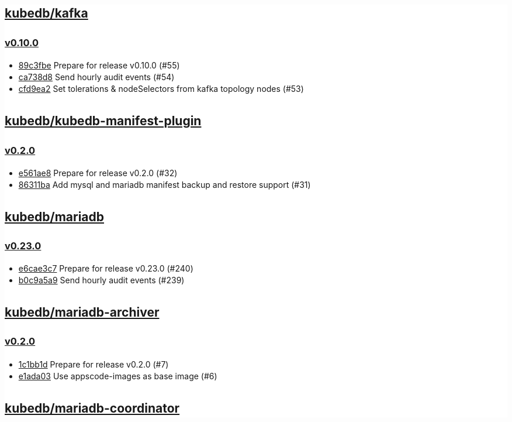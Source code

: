 

## [kubedb/kafka](https://github.com/kubedb/kafka)

### [v0.10.0](https://github.com/kubedb/kafka/releases/tag/v0.10.0)

- [89c3fbe](https://github.com/kubedb/kafka/commit/89c3fbe) Prepare for release v0.10.0 (#55)
- [ca738d8](https://github.com/kubedb/kafka/commit/ca738d8) Send hourly audit events (#54)
- [cfd9ea2](https://github.com/kubedb/kafka/commit/cfd9ea2) Set tolerations & nodeSelectors from kafka topology nodes (#53)



## [kubedb/kubedb-manifest-plugin](https://github.com/kubedb/kubedb-manifest-plugin)

### [v0.2.0](https://github.com/kubedb/kubedb-manifest-plugin/releases/tag/v0.2.0)

- [e561ae8](https://github.com/kubedb/kubedb-manifest-plugin/commit/e561ae8) Prepare for release v0.2.0 (#32)
- [86311ba](https://github.com/kubedb/kubedb-manifest-plugin/commit/86311ba) Add mysql and mariadb manifest backup and restore support (#31)



## [kubedb/mariadb](https://github.com/kubedb/mariadb)

### [v0.23.0](https://github.com/kubedb/mariadb/releases/tag/v0.23.0)

- [e6cae3c7](https://github.com/kubedb/mariadb/commit/e6cae3c7) Prepare for release v0.23.0 (#240)
- [b0c9a5a9](https://github.com/kubedb/mariadb/commit/b0c9a5a9) Send hourly audit events (#239)



## [kubedb/mariadb-archiver](https://github.com/kubedb/mariadb-archiver)

### [v0.2.0](https://github.com/kubedb/mariadb-archiver/releases/tag/v0.2.0)

- [1c1bb1d](https://github.com/kubedb/mariadb-archiver/commit/1c1bb1d) Prepare for release v0.2.0 (#7)
- [e1ada03](https://github.com/kubedb/mariadb-archiver/commit/e1ada03) Use appscode-images as base image (#6)



## [kubedb/mariadb-coordinator](https://github.com/kubedb/mariadb-coordinator)
